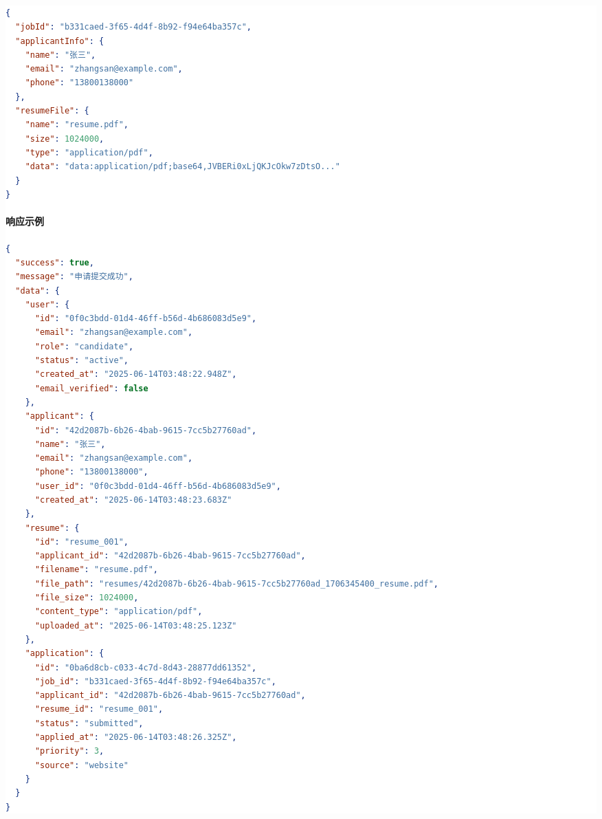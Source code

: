 ```json
{
  "jobId": "b331caed-3f65-4d4f-8b92-f94e64ba357c",
  "applicantInfo": {
    "name": "张三",
    "email": "zhangsan@example.com",
    "phone": "13800138000"
  },
  "resumeFile": {
    "name": "resume.pdf",
    "size": 1024000,
    "type": "application/pdf",
    "data": "data:application/pdf;base64,JVBERi0xLjQKJcOkw7zDtsO..."
  }
}
```

#### 响应示例

```json
{
  "success": true,
  "message": "申请提交成功",
  "data": {
    "user": {
      "id": "0f0c3bdd-01d4-46ff-b56d-4b686083d5e9",
      "email": "zhangsan@example.com",
      "role": "candidate",
      "status": "active",
      "created_at": "2025-06-14T03:48:22.948Z",
      "email_verified": false
    },
    "applicant": {
      "id": "42d2087b-6b26-4bab-9615-7cc5b27760ad",
      "name": "张三",
      "email": "zhangsan@example.com",
      "phone": "13800138000",
      "user_id": "0f0c3bdd-01d4-46ff-b56d-4b686083d5e9",
      "created_at": "2025-06-14T03:48:23.683Z"
    },
    "resume": {
      "id": "resume_001",
      "applicant_id": "42d2087b-6b26-4bab-9615-7cc5b27760ad",
      "filename": "resume.pdf",
      "file_path": "resumes/42d2087b-6b26-4bab-9615-7cc5b27760ad_1706345400_resume.pdf",
      "file_size": 1024000,
      "content_type": "application/pdf",
      "uploaded_at": "2025-06-14T03:48:25.123Z"
    },
    "application": {
      "id": "0ba6d8cb-c033-4c7d-8d43-28877dd61352",
      "job_id": "b331caed-3f65-4d4f-8b92-f94e64ba357c",
      "applicant_id": "42d2087b-6b26-4bab-9615-7cc5b27760ad",
      "resume_id": "resume_001",
      "status": "submitted",
      "applied_at": "2025-06-14T03:48:26.325Z",
      "priority": 3,
      "source": "website"
    }
  }
}
```
